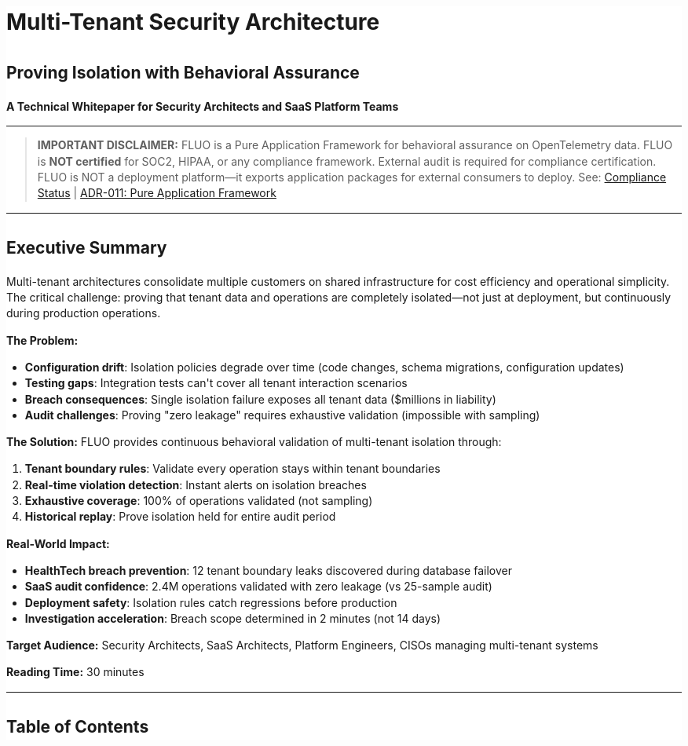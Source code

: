 # Multi-Tenant Security Architecture
## Proving Isolation with Behavioral Assurance

**A Technical Whitepaper for Security Architects and SaaS Platform Teams**

---

> **IMPORTANT DISCLAIMER:**
> FLUO is a Pure Application Framework for behavioral assurance on OpenTelemetry data. FLUO is **NOT certified** for SOC2, HIPAA, or any compliance framework. External audit is required for compliance certification. FLUO is NOT a deployment platform—it exports application packages for external consumers to deploy. See: [Compliance Status](../../docs/compliance-status.md) | [ADR-011: Pure Application Framework](../../docs/adrs/011-pure-application-framework.md)

---

## Executive Summary

Multi-tenant architectures consolidate multiple customers on shared infrastructure for cost efficiency and operational simplicity. The critical challenge: proving that tenant data and operations are completely isolated—not just at deployment, but continuously during production operations.

**The Problem:**
- **Configuration drift**: Isolation policies degrade over time (code changes, schema migrations, configuration updates)
- **Testing gaps**: Integration tests can't cover all tenant interaction scenarios
- **Breach consequences**: Single isolation failure exposes all tenant data ($millions in liability)
- **Audit challenges**: Proving "zero leakage" requires exhaustive validation (impossible with sampling)

**The Solution:**
FLUO provides continuous behavioral validation of multi-tenant isolation through:
1. **Tenant boundary rules**: Validate every operation stays within tenant boundaries
2. **Real-time violation detection**: Instant alerts on isolation breaches
3. **Exhaustive coverage**: 100% of operations validated (not sampling)
4. **Historical replay**: Prove isolation held for entire audit period

**Real-World Impact:**
- **HealthTech breach prevention**: 12 tenant boundary leaks discovered during database failover
- **SaaS audit confidence**: 2.4M operations validated with zero leakage (vs 25-sample audit)
- **Deployment safety**: Isolation rules catch regressions before production
- **Investigation acceleration**: Breach scope determined in 2 minutes (not 14 days)

**Target Audience:** Security Architects, SaaS Architects, Platform Engineers, CISOs managing multi-tenant systems

**Reading Time:** 30 minutes

---

## Table of Contents
